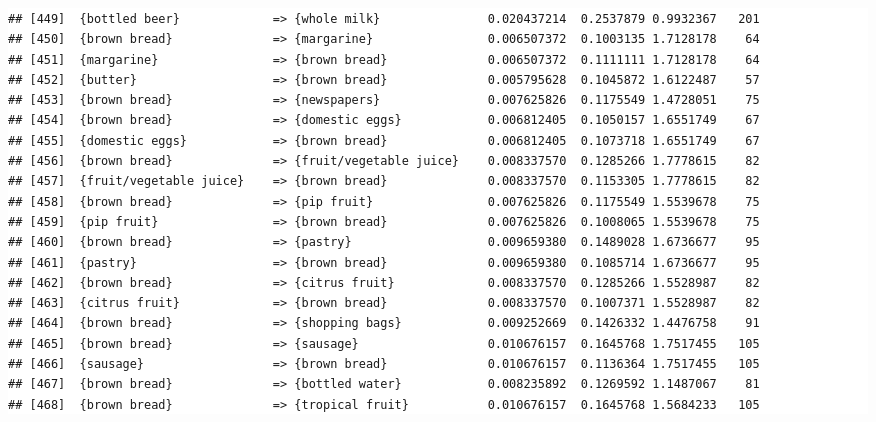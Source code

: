     ## [449]  {bottled beer}             => {whole milk}               0.020437214  0.2537879 0.9932367   201
    ## [450]  {brown bread}              => {margarine}                0.006507372  0.1003135 1.7128178    64
    ## [451]  {margarine}                => {brown bread}              0.006507372  0.1111111 1.7128178    64
    ## [452]  {butter}                   => {brown bread}              0.005795628  0.1045872 1.6122487    57
    ## [453]  {brown bread}              => {newspapers}               0.007625826  0.1175549 1.4728051    75
    ## [454]  {brown bread}              => {domestic eggs}            0.006812405  0.1050157 1.6551749    67
    ## [455]  {domestic eggs}            => {brown bread}              0.006812405  0.1073718 1.6551749    67
    ## [456]  {brown bread}              => {fruit/vegetable juice}    0.008337570  0.1285266 1.7778615    82
    ## [457]  {fruit/vegetable juice}    => {brown bread}              0.008337570  0.1153305 1.7778615    82
    ## [458]  {brown bread}              => {pip fruit}                0.007625826  0.1175549 1.5539678    75
    ## [459]  {pip fruit}                => {brown bread}              0.007625826  0.1008065 1.5539678    75
    ## [460]  {brown bread}              => {pastry}                   0.009659380  0.1489028 1.6736677    95
    ## [461]  {pastry}                   => {brown bread}              0.009659380  0.1085714 1.6736677    95
    ## [462]  {brown bread}              => {citrus fruit}             0.008337570  0.1285266 1.5528987    82
    ## [463]  {citrus fruit}             => {brown bread}              0.008337570  0.1007371 1.5528987    82
    ## [464]  {brown bread}              => {shopping bags}            0.009252669  0.1426332 1.4476758    91
    ## [465]  {brown bread}              => {sausage}                  0.010676157  0.1645768 1.7517455   105
    ## [466]  {sausage}                  => {brown bread}              0.010676157  0.1136364 1.7517455   105
    ## [467]  {brown bread}              => {bottled water}            0.008235892  0.1269592 1.1487067    81
    ## [468]  {brown bread}              => {tropical fruit}           0.010676157  0.1645768 1.5684233   105